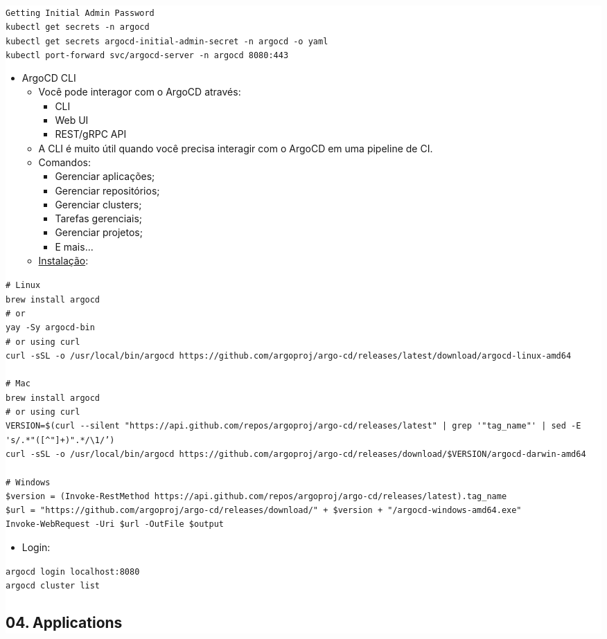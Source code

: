 ```
Getting Initial Admin Password
kubectl get secrets -n argocd
kubectl get secrets argocd-initial-admin-secret -n argocd -o yaml
kubectl port-forward svc/argocd-server -n argocd 8080:443
```

- ArgoCD CLI
  - Você pode interagor com o ArgoCD através:
    - CLI
    - Web UI
    - REST/gRPC API
  - A CLI é muito útil quando você precisa interagir com o ArgoCD em uma pipeline de CI.
  - Comandos:
    - Gerenciar aplicações;
    - Gerenciar repositórios;
    - Gerenciar clusters;
    - Tarefas gerenciais;
    - Gerenciar projetos;
    - E mais...
  - [Instalação](https://argo-cd.readthedocs.io/en/stable/cli_installation/):

```
# Linux
brew install argocd
# or
yay -Sy argocd-bin
# or using curl
curl -sSL -o /usr/local/bin/argocd https://github.com/argoproj/argo-cd/releases/latest/download/argocd-linux-amd64

# Mac
brew install argocd
# or using curl
VERSION=$(curl --silent "https://api.github.com/repos/argoproj/argo-cd/releases/latest" | grep '"tag_name"' | sed -E 's/.*"([^"]+)".*/\1/’)
curl -sSL -o /usr/local/bin/argocd https://github.com/argoproj/argo-cd/releases/download/$VERSION/argocd-darwin-amd64

# Windows
$version = (Invoke-RestMethod https://api.github.com/repos/argoproj/argo-cd/releases/latest).tag_name
$url = "https://github.com/argoproj/argo-cd/releases/download/" + $version + "/argocd-windows-amd64.exe"
Invoke-WebRequest -Uri $url -OutFile $output
```

- Login:

```
argocd login localhost:8080
argocd cluster list
```

## 04. Applications
